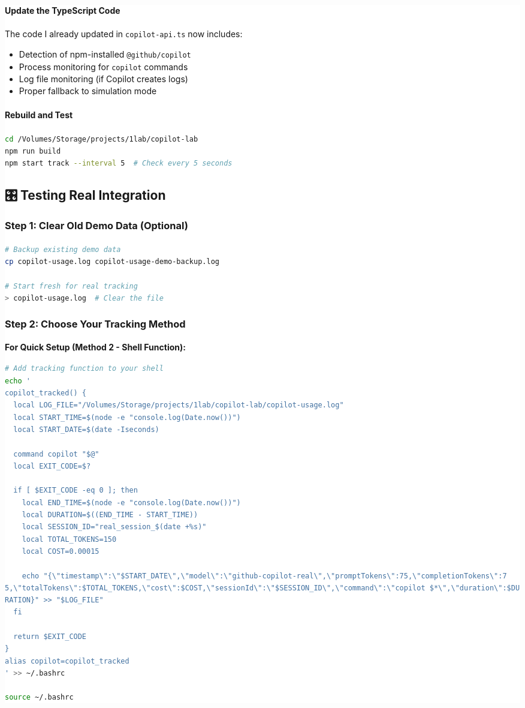 #### Update the TypeScript Code

The code I already updated in `copilot-api.ts` now includes:
- Detection of npm-installed `@github/copilot`
- Process monitoring for `copilot` commands
- Log file monitoring (if Copilot creates logs)
- Proper fallback to simulation mode

#### Rebuild and Test

```bash
cd /Volumes/Storage/projects/1lab/copilot-lab
npm run build
npm start track --interval 5  # Check every 5 seconds
```

## 🎛️ **Testing Real Integration**

### Step 1: Clear Old Demo Data (Optional)

```bash
# Backup existing demo data
cp copilot-usage.log copilot-usage-demo-backup.log

# Start fresh for real tracking
> copilot-usage.log  # Clear the file
```

### Step 2: Choose Your Tracking Method

**For Quick Setup (Method 2 - Shell Function):**
```bash
# Add tracking function to your shell
echo '
copilot_tracked() {
  local LOG_FILE="/Volumes/Storage/projects/1lab/copilot-lab/copilot-usage.log"
  local START_TIME=$(node -e "console.log(Date.now())")
  local START_DATE=$(date -Iseconds)
  
  command copilot "$@"
  local EXIT_CODE=$?
  
  if [ $EXIT_CODE -eq 0 ]; then
    local END_TIME=$(node -e "console.log(Date.now())")
    local DURATION=$((END_TIME - START_TIME))
    local SESSION_ID="real_session_$(date +%s)"
    local TOTAL_TOKENS=150
    local COST=0.00015
    
    echo "{\"timestamp\":\"$START_DATE\",\"model\":\"github-copilot-real\",\"promptTokens\":75,\"completionTokens\":75,\"totalTokens\":$TOTAL_TOKENS,\"cost\":$COST,\"sessionId\":\"$SESSION_ID\",\"command\":\"copilot $*\",\"duration\":$DURATION}" >> "$LOG_FILE"
  fi
  
  return $EXIT_CODE
}
alias copilot=copilot_tracked
' >> ~/.bashrc

source ~/.bashrc
```
